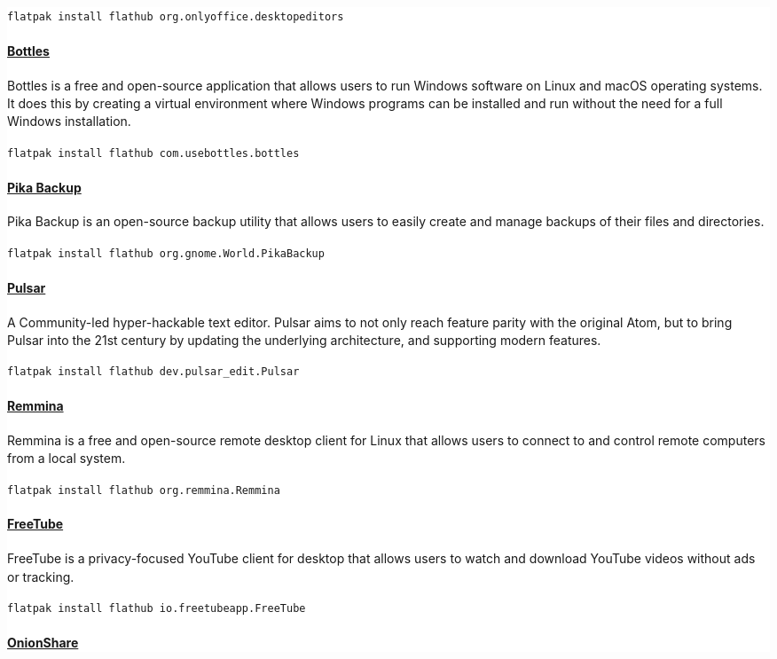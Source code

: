 ```text-plain
flatpak install flathub org.onlyoffice.desktopeditors
```

#### [Bottles](https://beta.flathub.org/apps/com.usebottles.bottles)

Bottles is a free and open-source application that allows users to run Windows software on Linux and macOS operating systems. It does this by creating a virtual environment where Windows programs can be installed and run without the need for a full Windows installation.

```text-plain
flatpak install flathub com.usebottles.bottles
```

#### [Pika Backup](https://beta.flathub.org/apps/org.gnome.World.PikaBackup)

Pika Backup is an open-source backup utility that allows users to easily create and manage backups of their files and directories.

```text-plain
flatpak install flathub org.gnome.World.PikaBackup
```

#### [Pulsar](https://beta.flathub.org/apps/dev.pulsar_edit.Pulsar)

A Community-led hyper-hackable text editor. Pulsar aims to not only reach feature parity with the original Atom, but to bring Pulsar into the 21st century by updating the underlying architecture, and supporting modern features.

```text-plain
flatpak install flathub dev.pulsar_edit.Pulsar
```

#### [Remmina](https://beta.flathub.org/apps/org.remmina.Remmina)

Remmina is a free and open-source remote desktop client for Linux that allows users to connect to and control remote computers from a local system.

```text-plain
flatpak install flathub org.remmina.Remmina
```

#### [FreeTube](https://beta.flathub.org/apps/io.freetubeapp.FreeTube)

FreeTube is a privacy-focused YouTube client for desktop that allows users to watch and download YouTube videos without ads or tracking.

```text-plain
flatpak install flathub io.freetubeapp.FreeTube
```

#### [OnionShare](https://beta.flathub.org/apps/org.onionshare.OnionShare)
